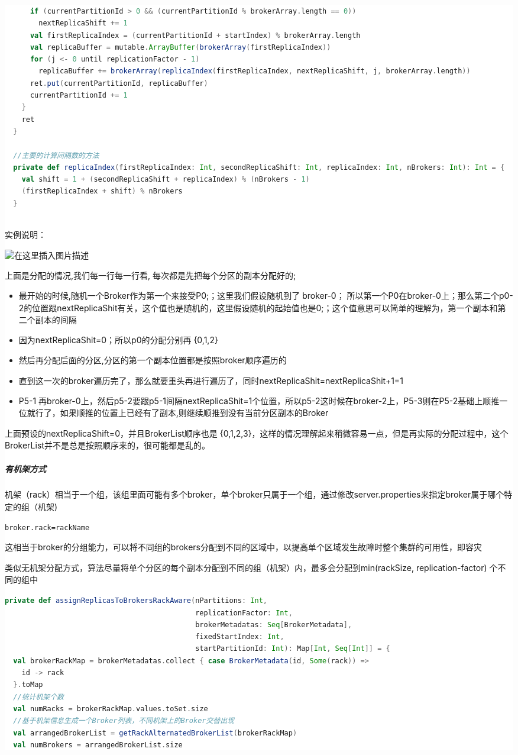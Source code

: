 ```scala
      if (currentPartitionId > 0 && (currentPartitionId % brokerArray.length == 0))
        nextReplicaShift += 1
      val firstReplicaIndex = (currentPartitionId + startIndex) % brokerArray.length
      val replicaBuffer = mutable.ArrayBuffer(brokerArray(firstReplicaIndex))
      for (j <- 0 until replicationFactor - 1)
        replicaBuffer += brokerArray(replicaIndex(firstReplicaIndex, nextReplicaShift, j, brokerArray.length))
      ret.put(currentPartitionId, replicaBuffer)
      currentPartitionId += 1
    }
    ret
  }

  //主要的计算间隔数的方法
  private def replicaIndex(firstReplicaIndex: Int, secondReplicaShift: Int, replicaIndex: Int, nBrokers: Int): Int = {
    val shift = 1 + (secondReplicaShift + replicaIndex) % (nBrokers - 1)
    (firstReplicaIndex + shift) % nBrokers
  }
  
```

实例说明：

![在这里插入图片描述](https://s2.loli.net/2022/08/01/5RzcaxnBhCqFZv1.png)

上面是分配的情况,我们每一行每一行看, 每次都是先把每个分区的副本分配好的;

- 最开始的时候,随机一个Broker作为第一个来接受P0;；这里我们假设随机到了 broker-0； 所以第一个P0在broker-0上；那么第二个p0-2的位置跟nextReplicaShit有关，这个值也是随机的，这里假设随机的起始值也是0;；这个值意思可以简单的理解为，第一个副本和第二个副本的间隔

- 因为nextReplicaShit=0；所以p0的分配分别再 {0,1,2}
- 然后再分配后面的分区,分区的第一个副本位置都是按照broker顺序遍历的
- 直到这一次的broker遍历完了，那么就要重头再进行遍历了，同时nextReplicaShit=nextReplicaShit+1=1
- P5-1 再broker-0上，然后p5-2要跟p5-1间隔nextReplicaShit=1个位置，所以p5-2这时候在broker-2上，P5-3则在P5-2基础上顺推一位就行了，如果顺推的位置上已经有了副本,则继续顺推到没有当前分区副本的Broker

上面预设的nextReplicaShift=0，并且BrokerList顺序也是 {0,1,2,3}，这样的情况理解起来稍微容易一点，但是再实际的分配过程中，这个BrokerList并不是总是按照顺序来的，很可能都是乱的。




##### 有机架方式

机架（rack）相当于一个组，该组里面可能有多个broker，单个broker只属于一个组，通过修改server.properties来指定broker属于哪个特定的组（机架)

```
broker.rack=rackName
```

这相当于broker的分组能力，可以将不同组的brokers分配到不同的区域中，以提高单个区域发生故障时整个集群的可用性，即容灾

类似无机架分配方式，算法尽量将单个分区的每个副本分配到不同的组（机架）内，最多会分配到min(rackSize, replication-factor) 个不同的组中

```scala
private def assignReplicasToBrokersRackAware(nPartitions: Int,
                                             replicationFactor: Int,
                                             brokerMetadatas: Seq[BrokerMetadata],
                                             fixedStartIndex: Int,
                                             startPartitionId: Int): Map[Int, Seq[Int]] = {
  val brokerRackMap = brokerMetadatas.collect { case BrokerMetadata(id, Some(rack)) =>
    id -> rack
  }.toMap
  //统计机架个数
  val numRacks = brokerRackMap.values.toSet.size
  //基于机架信息生成一个Broker列表，不同机架上的Broker交替出现
  val arrangedBrokerList = getRackAlternatedBrokerList(brokerRackMap)
  val numBrokers = arrangedBrokerList.size
```